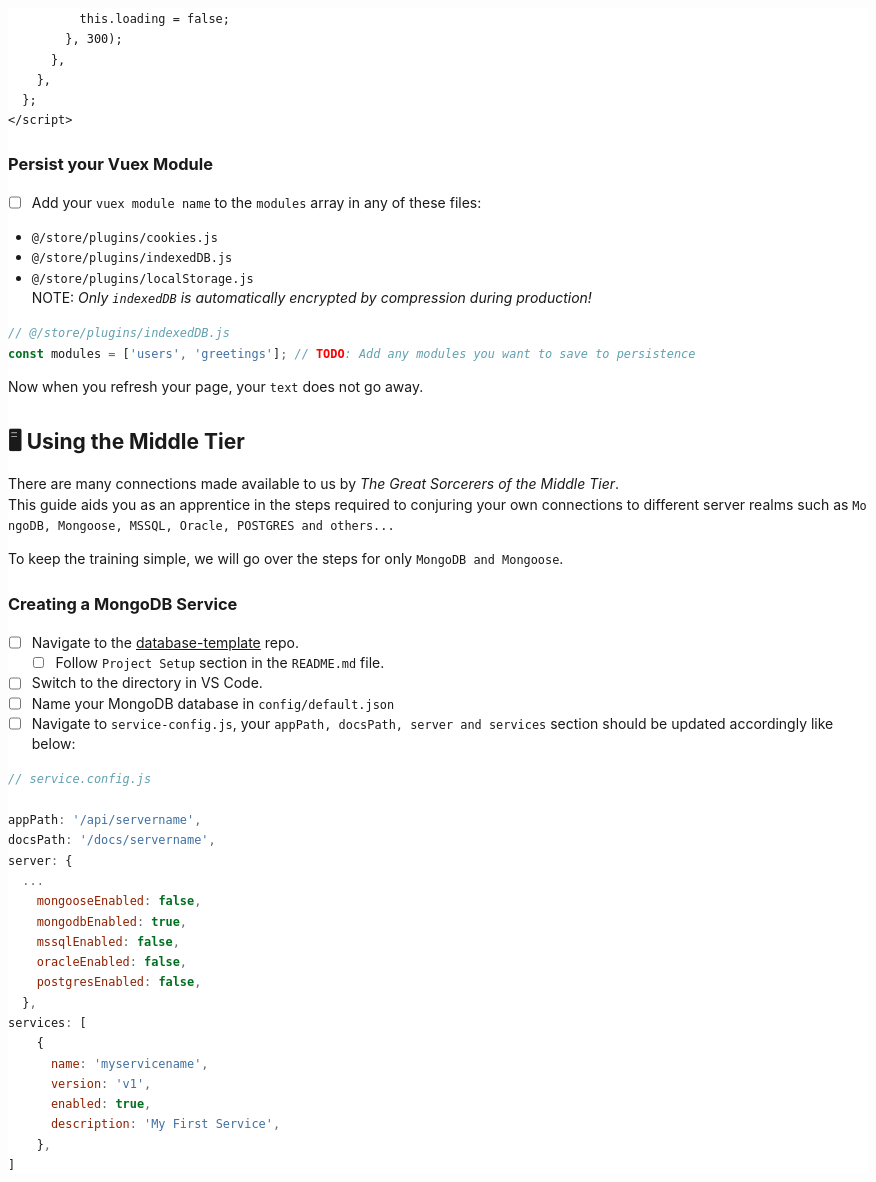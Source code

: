 ```vue
          this.loading = false;
        }, 300);
      },
    },
  };
</script>
```

### Persist your Vuex Module

- [ ] Add your `vuex module name` to the `modules` array in any of these files:
- `@/store/plugins/cookies.js`
- `@/store/plugins/indexedDB.js`
- `@/store/plugins/localStorage.js`\
  NOTE: _Only `indexedDB` is automatically encrypted by compression during production!_

```js
// @/store/plugins/indexedDB.js
const modules = ['users', 'greetings']; // TODO: Add any modules you want to save to persistence
```

Now when you refresh your page, your `text` does not go away.

## :desktop_computer: Using the Middle Tier

There are many connections made available to us by _The Great Sorcerers of the Middle Tier_.\
This guide aids you as an apprentice in the steps required to conjuring your own connections to different server realms such as `MongoDB, Mongoose, MSSQL, Oracle, POSTGRES and others...`

To keep the training simple, we will go over the steps for only `MongoDB and Mongoose`.

### Creating a MongoDB Service

- [ ] Navigate to the [database-template](https://dev.azure.com/cdcr/CDCR-EIS-MiddleTier-Templates/_git/database-template) repo.
  - [ ] Follow `Project Setup` section in the `README.md` file.
- [ ] Switch to the directory in VS Code.
- [ ] Name your MongoDB database in `config/default.json`
- [ ] Navigate to `service-config.js`, your `appPath, docsPath, server and services` section should be updated accordingly like below:

```javascript
// service.config.js

appPath: '/api/servername',
docsPath: '/docs/servername',
server: {
  ...
    mongooseEnabled: false,
    mongodbEnabled: true,
    mssqlEnabled: false,
    oracleEnabled: false,
    postgresEnabled: false,
  },
services: [
    {
      name: 'myservicename',
      version: 'v1',
      enabled: true,
      description: 'My First Service',
    },
]
```

